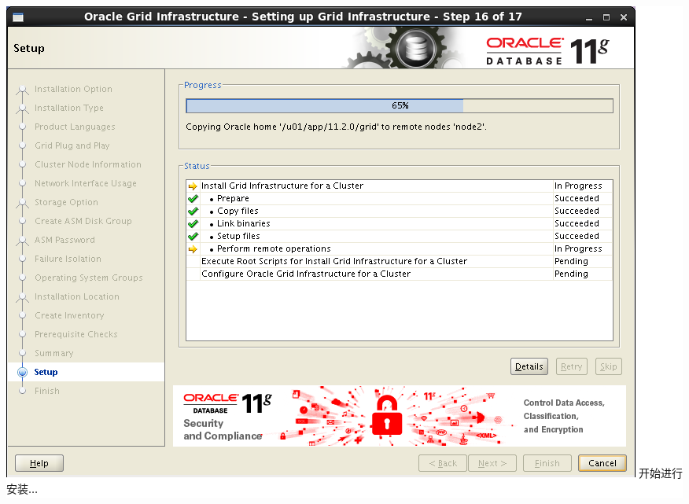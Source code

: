 ![image](https://github.com/dwjlw1314/DWJ-PROJECT/raw/master/PictureSource/oraclegR1/3.25.17.jpg)
开始进行安装…
